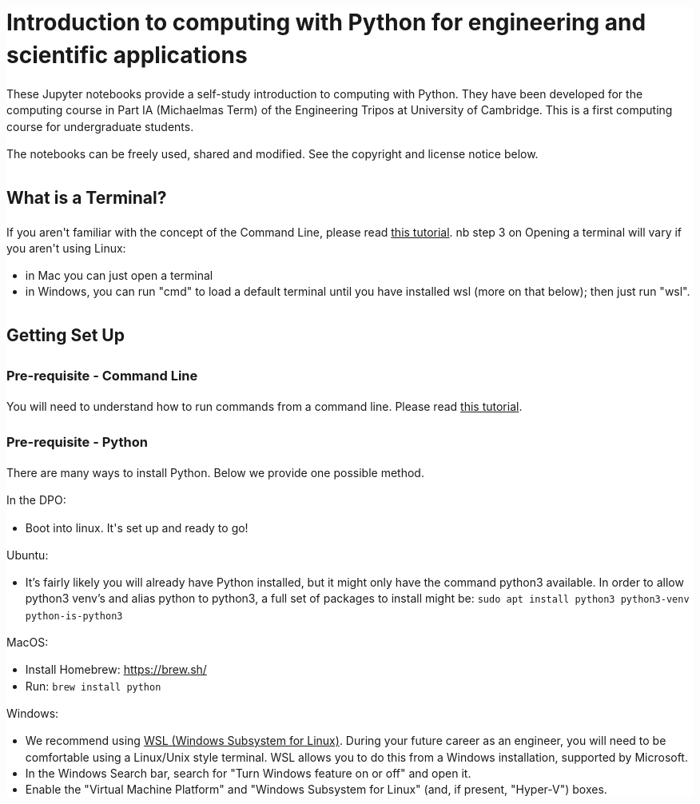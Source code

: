 # Introduction to computing with Python for engineering and scientific applications

These Jupyter notebooks provide a self-study introduction to computing
with Python. They have been developed for the computing course in Part
IA (Michaelmas Term) of the Engineering Tripos at University of
Cambridge. This is a first computing course for undergraduate students.

The notebooks can be freely used, shared and modified. See the copyright
and license notice below.

## What is a Terminal?

If you aren't familiar with the concept of the Command Line, please read [this tutorial](https://ubuntu.com/tutorials/command-line-for-beginners).  nb step 3 on Opening a terminal will vary if you aren't using Linux:
* in Mac you can just open a terminal
* in Windows, you can run "cmd" to load a default terminal until you have installed wsl (more on that below); then just run "wsl".

## Getting Set Up

### Pre-requisite - Command Line

You will need to understand how to run commands from a command line.  Please
read [this tutorial](https://ubuntu.com/tutorials/command-line-for-beginners).

### Pre-requisite - Python

There are many ways to install Python.  Below we provide one possible method.

In the DPO:
- Boot into linux.  It's set up and ready to go!

Ubuntu:
- It’s fairly likely you will already have Python installed, but it might only have the command python3 available.  In order to allow python3 venv’s and alias python to python3, a full set of packages to install might be: ```sudo apt install python3 python3-venv python-is-python3```

MacOS:
- Install Homebrew: https://brew.sh/
- Run:
    ```brew install python```

Windows:
- We recommend using [WSL (Windows Subsystem for Linux)](https://learn.microsoft.com/en-us/windows/wsl/install).
During your future career as an engineer, you will need to be comfortable using a
Linux/Unix style terminal.  WSL allows you to do this from a Windows installation,
supported by Microsoft.
- In the Windows Search bar, search for "Turn Windows feature on or off" and open it.
- Enable the "Virtual Machine Platform" and "Windows Subsystem for Linux" (and, if present, "Hyper-V") boxes.